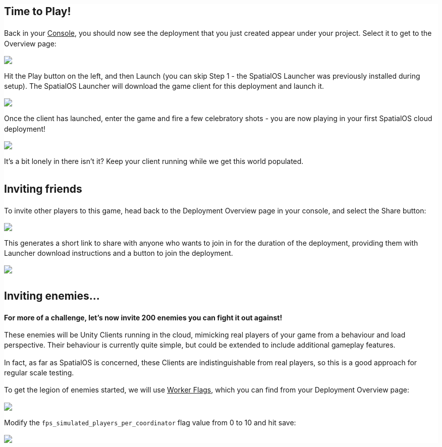 ## Time to Play!

Back in your [Console](https://console.improbable.io/projects), you should now see the deployment that you just created appear under your project. Select it to get to the Overview page:

<img src="{{assetRoot}}assets/overview-page.png" style="margin: 0 auto; width: 100%; display: block;" />

Hit the Play button on the left, and then Launch (you can skip Step 1 - the SpatialOS Launcher was previously installed during setup). The SpatialOS Launcher will download the game client for this deployment and launch it.

<img src="{{assetRoot}}assets/launch.png" style="margin: 0 auto; display: block;" />

Once the client has launched, enter the game and fire a few celebratory shots - you are now playing in your first SpatialOS cloud deployment!

<img src="{{assetRoot}}assets/fps/by-yourself.png" style="margin: 0 auto; display: block;" />

It’s a bit lonely in there isn’t it? Keep your client running while we get this world populated.

## Inviting friends

To invite other players to this game, head back to the Deployment Overview page in your console, and select the Share button:

<img src="{{assetRoot}}assets/overview-page-share.png" style="margin: 0 auto; display: block;" />

This generates a short link to share with anyone who wants to join in for the duration of the deployment, providing them with Launcher download instructions and a button to join the deployment.

<img src="{{assetRoot}}assets/share-modal.png" style="margin: 0 auto; display: block;" />

## Inviting enemies...

**For more of a challenge, let’s now invite 200 enemies you can fight it out against!**

These enemies will be Unity Clients running in the cloud, mimicking real players of your game from a behaviour and load perspective. Their behaviour is currently quite simple, but could be extended to include additional gameplay features.

In fact, as far as SpatialOS is concerned, these Clients  are indistinguishable from real players, so this is a good approach for regular scale testing.

To get the legion of enemies started, we will use [Worker Flags](https://docs.improbable.io/reference/latest/shared/worker-configuration/worker-flags#worker-flags), which you can find from your Deployment Overview page:

<img src="{{assetRoot}}assets/overview-page-worker-flags.png" style="margin: 0 auto; display: block;" />

Modify the `fps_simulated_players_per_coordinator` flag value from 0 to 10 and hit save:

<img src="{{assetRoot}}assets/worker-flags-modification.png" style="margin: 0 auto; display: block;" />
